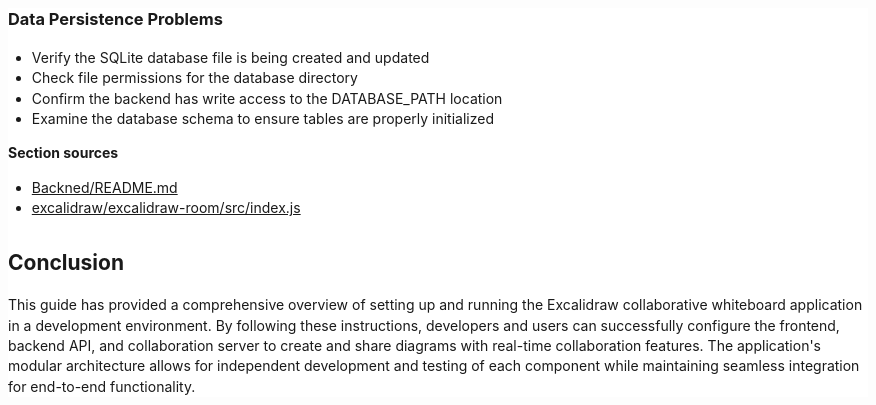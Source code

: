 ### Data Persistence Problems
- Verify the SQLite database file is being created and updated
- Check file permissions for the database directory
- Confirm the backend has write access to the DATABASE_PATH location
- Examine the database schema to ensure tables are properly initialized

**Section sources**
- [Backned/README.md](file://Backned/README.md)
- [excalidraw/excalidraw-room/src/index.js](file://excalidraw/excalidraw-room/src/index.js)

## Conclusion
This guide has provided a comprehensive overview of setting up and running the Excalidraw collaborative whiteboard application in a development environment. By following these instructions, developers and users can successfully configure the frontend, backend API, and collaboration server to create and share diagrams with real-time collaboration features. The application's modular architecture allows for independent development and testing of each component while maintaining seamless integration for end-to-end functionality.